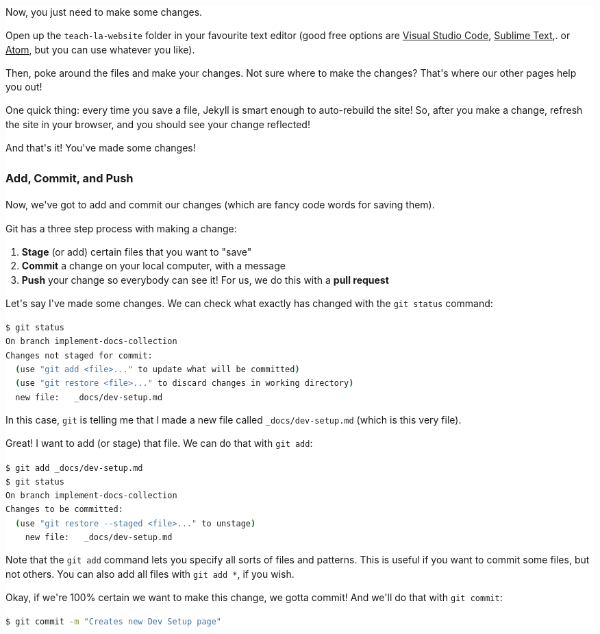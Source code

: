 Now, you just need to make some changes.

Open up the `teach-la-website` folder in your favourite text editor (good free options are [Visual Studio Code](https://code.visualstudio.com/), [Sublime Text](https://www.sublimetext.com/),. or [Atom](https://atom.io/), but you can use whatever you like).

Then, poke around the files and make your changes. Not sure where to make the changes? That's where our other pages help you out!

One quick thing: every time you save a file, Jekyll is smart enough to auto-rebuild the site! So, after you make a change, refresh the site in your browser, and you should see your change reflected!

And that's it! You've made some changes!

### Add, Commit, and Push

Now, we've got to add and commit our changes (which are fancy code words for saving them).

Git has a three step process with making a change:

1. **Stage** (or add) certain files that you want to "save"
2. **Commit** a change on your local computer, with a message
3. **Push** your change so everybody can see it! For us, we do this with a **pull request**

Let's say I've made some changes. We can check what exactly has changed with the `git status` command:

```sh
$ git status
On branch implement-docs-collection
Changes not staged for commit:
  (use "git add <file>..." to update what will be committed)
  (use "git restore <file>..." to discard changes in working directory)
  new file:   _docs/dev-setup.md
```

In this case, `git` is telling me that I made a new file called `_docs/dev-setup.md` (which is this very file).

Great! I want to add (or stage) that file. We can do that with `git add`:

```sh
$ git add _docs/dev-setup.md
$ git status
On branch implement-docs-collection
Changes to be committed:
  (use "git restore --staged <file>..." to unstage)
	new file:   _docs/dev-setup.md
```

Note that the `git add` command lets you specify all sorts of files and patterns. This is useful if you want to commit some files, but not others. You can also add all files with `git add *`, if you wish.

Okay, if we're 100% certain we want to make this change, we gotta commit! And we'll do that with `git commit`:

```sh
$ git commit -m "Creates new Dev Setup page"
```
